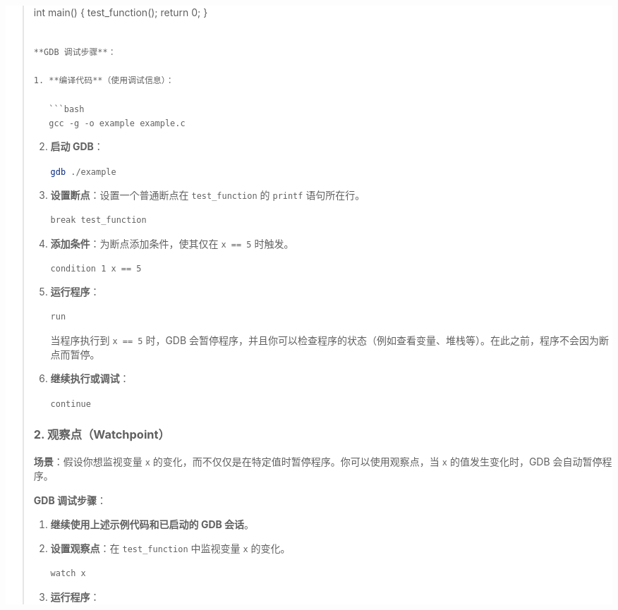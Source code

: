 > 
> int main() {
>  test_function();
>  return 0;
> }
> ```
>
> **GDB 调试步骤**：
>
> 1. **编译代码**（使用调试信息）：
>
>    ```bash
>    gcc -g -o example example.c
>    ```
>
> 2. **启动 GDB**：
>
>    ```bash
>    gdb ./example
>    ```
>
> 3. **设置断点**：设置一个普通断点在 `test_function` 的 `printf` 语句所在行。
>
>    ```
>    break test_function
>    ```
>
> 4. **添加条件**：为断点添加条件，使其仅在 `x == 5` 时触发。
>
>    ```
>    condition 1 x == 5
>    ```
>
> 5. **运行程序**：
>
>    ```
>    run
>    ```
>
>    当程序执行到 `x == 5` 时，GDB 会暂停程序，并且你可以检查程序的状态（例如查看变量、堆栈等）。在此之前，程序不会因为断点而暂停。
>
> 6. **继续执行或调试**：
>
>    ```
>    continue
>    ```
>
> ### 2. **观察点（Watchpoint）**
>
> **场景**：假设你想监视变量 `x` 的变化，而不仅仅是在特定值时暂停程序。你可以使用观察点，当 `x` 的值发生变化时，GDB 会自动暂停程序。
>
> **GDB 调试步骤**：
>
> 1. **继续使用上述示例代码和已启动的 GDB 会话**。
>
> 2. **设置观察点**：在 `test_function` 中监视变量 `x` 的变化。
>
>    ```
>    watch x
>    ```
>
> 3. **运行程序**：
>
>    ```